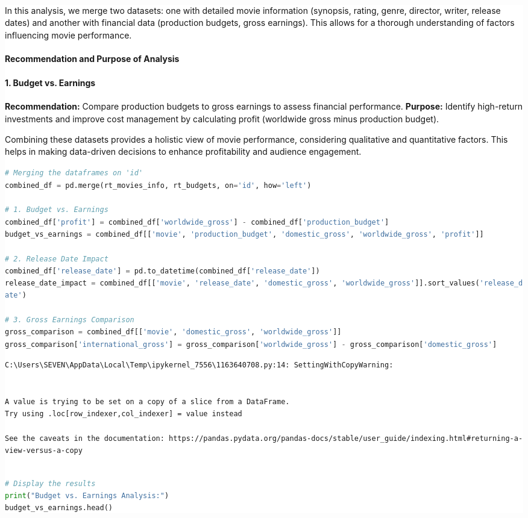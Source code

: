 In this analysis, we merge two datasets: one with detailed movie information (synopsis, rating, genre, director, writer, release dates) and another with financial data (production budgets, gross earnings). This allows for a thorough understanding of factors influencing movie performance.

#### Recommendation and Purpose of Analysis

#### 1. Budget vs. Earnings
**Recommendation:** Compare production budgets to gross earnings to assess financial performance.
**Purpose:** Identify high-return investments and improve cost management by calculating profit (worldwide gross minus production budget).


Combining these datasets provides a holistic view of movie performance, considering qualitative and quantitative factors. This helps in making data-driven decisions to enhance profitability and audience engagement.



```python
# Merging the dataframes on 'id'
combined_df = pd.merge(rt_movies_info, rt_budgets, on='id', how='left')

# 1. Budget vs. Earnings
combined_df['profit'] = combined_df['worldwide_gross'] - combined_df['production_budget']
budget_vs_earnings = combined_df[['movie', 'production_budget', 'domestic_gross', 'worldwide_gross', 'profit']]

# 2. Release Date Impact
combined_df['release_date'] = pd.to_datetime(combined_df['release_date'])
release_date_impact = combined_df[['movie', 'release_date', 'domestic_gross', 'worldwide_gross']].sort_values('release_date')

# 3. Gross Earnings Comparison
gross_comparison = combined_df[['movie', 'domestic_gross', 'worldwide_gross']]
gross_comparison['international_gross'] = gross_comparison['worldwide_gross'] - gross_comparison['domestic_gross']

```

    C:\Users\SEVEN\AppData\Local\Temp\ipykernel_7556\1163640708.py:14: SettingWithCopyWarning:
    
    
    A value is trying to be set on a copy of a slice from a DataFrame.
    Try using .loc[row_indexer,col_indexer] = value instead
    
    See the caveats in the documentation: https://pandas.pydata.org/pandas-docs/stable/user_guide/indexing.html#returning-a-view-versus-a-copy
    
    


```python

# Display the results
print("Budget vs. Earnings Analysis:")
budget_vs_earnings.head()

```
